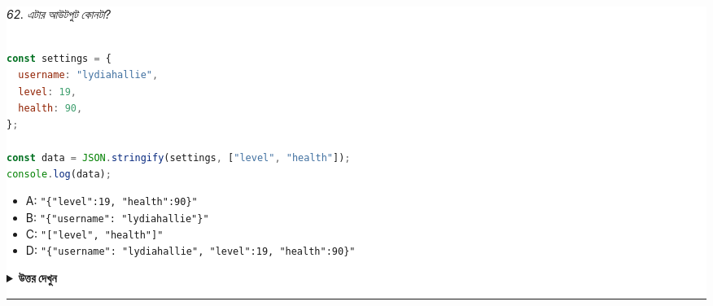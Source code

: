 
###### 62. এটার আউটপুট কোনটা?

```javascript
const settings = {
  username: "lydiahallie",
  level: 19,
  health: 90,
};

const data = JSON.stringify(settings, ["level", "health"]);
console.log(data);
```

- A: `"{"level":19, "health":90}"`
- B: `"{"username": "lydiahallie"}"`
- C: `"["level", "health"]"`
- D: `"{"username": "lydiahallie", "level":19, "health":90}"`

<details><summary><b>উত্তর দেখুন</b></summary></details>

---

